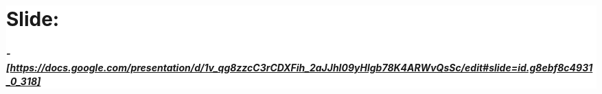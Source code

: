 
# Slide:
##### - [https://docs.google.com/presentation/d/1v_qg8zzcC3rCDXFih_2aJJhI09yHlgb78K4ARWvQsSc/edit#slide=id.g8ebf8c4931_0_318]